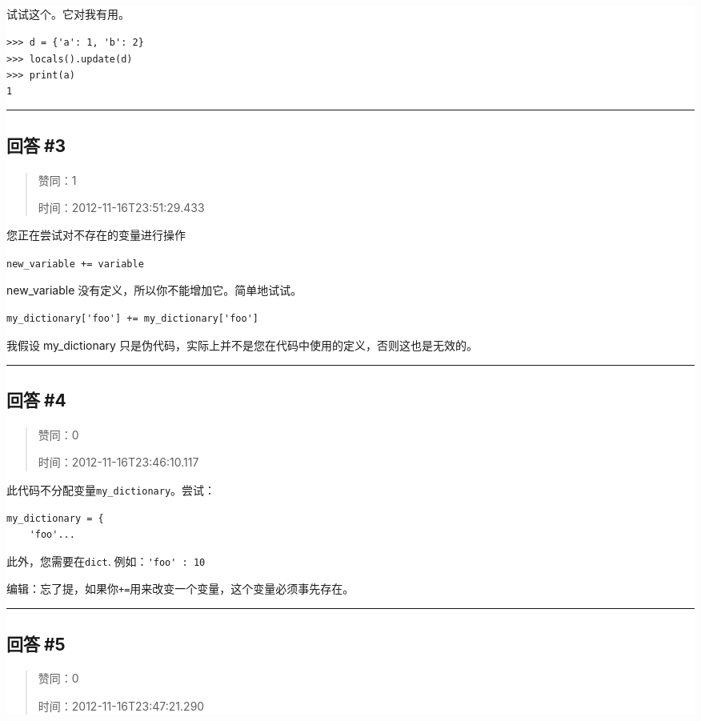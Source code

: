 试试这个。它对我有用。

```
>>> d = {'a': 1, 'b': 2}
>>> locals().update(d)
>>> print(a)
1 
```

* * *

## 回答 #3

> 赞同：1
> 
> 时间：2012-11-16T23:51:29.433

您正在尝试对不存在的变量进行操作

```
new_variable += variable 
```

new_variable 没有定义，所以你不能增加它。简单地试试。

```
my_dictionary['foo'] += my_dictionary['foo'] 
```

我假设 my_dictionary 只是伪代码，实际上并不是您在代码中使用的定义，否则这也是无效的。

* * *

## 回答 #4

> 赞同：0
> 
> 时间：2012-11-16T23:46:10.117

此代码不分配变量`my_dictionary`。尝试：

```
my_dictionary = {
    'foo'... 
```

此外，您需要在`dict`. 例如：`'foo' : 10`

编辑：忘了提，如果你`+=`用来改变一个变量，这个变量必须事先存在。

* * *

## 回答 #5

> 赞同：0
> 
> 时间：2012-11-16T23:47:21.290
